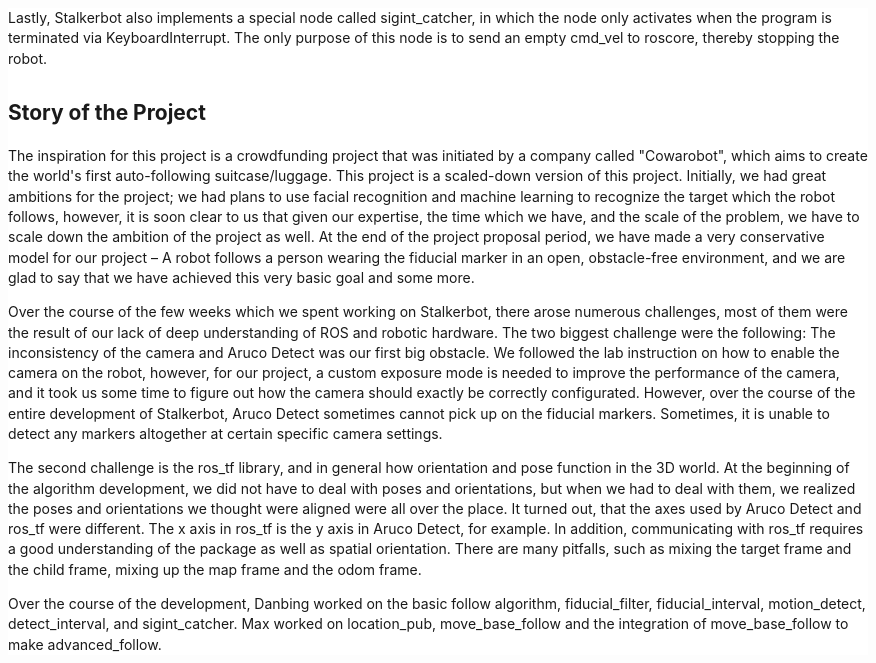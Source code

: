 Lastly, Stalkerbot also implements a special node called sigint_catcher, in which the node only activates when the program is terminated via KeyboardInterrupt. The only purpose of this node is to send an empty cmd_vel to roscore, thereby stopping the robot.

## Story of the Project

The inspiration for this project is a crowdfunding project that was initiated by a company called "Cowarobot", which aims to create the world's first auto-following suitcase/luggage. This project is a scaled-down version of this project. Initially, we had great ambitions for the project; we had plans to use facial recognition and machine learning to recognize the target which the robot follows, however, it is soon clear to us that given our expertise, the time which we have, and the scale of the problem, we have to scale down the ambition of the project as well. At the end of the project proposal period, we have made a very conservative model for our project – A robot follows a person wearing the fiducial marker in an open, obstacle-free environment, and we are glad to say that we have achieved this very basic goal and some more.

Over the course of the few weeks which we spent working on Stalkerbot, there arose numerous challenges, most of them were the result of our lack of deep understanding of ROS and robotic hardware. The two biggest challenge were the following:
The inconsistency of the camera and Aruco Detect was our first big obstacle. We followed the lab instruction on how to enable the camera on the robot, however, for our project, a custom exposure mode is needed to improve the performance of the camera, and it took us some time to figure out how the camera should exactly be correctly configurated. However, over the course of the entire development of Stalkerbot, Aruco Detect sometimes cannot pick up on the fiducial markers. Sometimes, it is unable to detect any markers altogether at certain specific camera settings.

The second challenge is the ros_tf library, and in general how orientation and pose function in the 3D world. At the beginning of the algorithm development, we did not have to deal with poses and orientations, but when we had to deal with them, we realized the poses and orientations we thought were aligned were all over the place. It turned out, that the axes used by Aruco Detect and ros_tf were different. The x axis in ros_tf is the y axis in Aruco Detect, for example. In addition, communicating with ros_tf requires a good understanding of the package as well as spatial orientation. There are many pitfalls, such as mixing the target frame and the child frame, mixing up the map frame and the odom frame.

Over the course of the development, Danbing worked on the basic follow algorithm, fiducial_filter, fiducial_interval, motion_detect, detect_interval, and sigint_catcher. Max worked on location_pub, move_base_follow and the integration of move_base_follow to make advanced_follow.